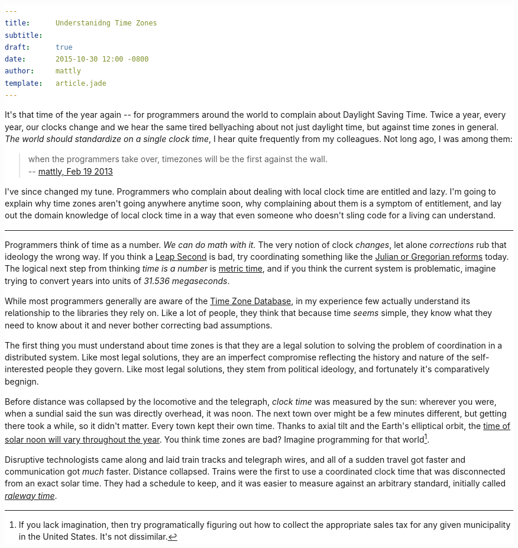 ```yaml
---
title:      Understanidng Time Zones
subtitle: 
draft:      true
date:       2015-10-30 12:00 -0800
author:     mattly
template:   article.jade
---
```


It's that time of the year again -- for programmers around the world to complain about Daylight Saving Time. Twice a year, every year, our clocks change and we hear the same tired bellyaching about not just daylight time, but against time zones in general. _The world should standardize on a single clock time_, I hear quite frequently from my colleagues. Not long ago, I was among them:

> when the programmers take over, timezones will be the first against the wall.  
> -- [mattly, Feb 19 2013](https://twitter.com/mattly/status/303659660769116160)

I've since changed my tune. Programmers who complain about dealing with local clock time are entitled and lazy. I'm going to explain why time zones aren't going anywhere anytime soon, why complaining about them is a symptom of entitlement, and lay out the domain knowledge of local clock time in a way that even someone who doesn't sling code for a living can understand.

---

Programmers think of time as a number. _We can do math with it._ The very notion of clock _changes_, let alone _corrections_ rub that ideology the wrong way. If you think a [Leap Second][leap-second] is bad, try coordinating something like the [Julian or Gregorian reforms][jg-reform] today. The logical next step from thinking _time is a number_ is [metric time][metric-time], and if you think the current system is problematic, imagine trying to convert years into units of _31.536 megaseconds_. 

While most programmers generally are aware of the [Time Zone Database][], in my experience few actually understand its relationship to the libraries they rely on. Like a lot of people, they think that because time _seems_ simple, they know what they need to know about it and never bother correcting bad assumptions.

The first thing you must understand about time zones is that they are a legal solution to solving the problem of coordination in a distributed system. Like most legal solutions, they are an imperfect compromise reflecting the history and nature of the self-interested people they govern. Like most legal solutions, they stem from political ideology, and fortunately it's comparatively begnign.

Before distance was collapsed by the locomotive and the telegraph, _clock time_ was measured by the sun: wherever you were, when a sundial said the sun was directly overhead, it was noon. The next town over might be a few minutes different, but getting there took a while, so it didn't matter. Every town kept their own time. Thanks to axial tilt and the Earth's elliptical orbit, the [time of solar noon will vary throughout the year][equation-of-time]. You think time zones are bad? Imagine programming for that world[^sales-tax].

Disruptive technologists came along and laid train tracks and telegraph wires, and all of a sudden travel got faster and communication got _much_ faster. Distance collapsed. Trains were the first to use a coordinated clock time that was disconnected from an exact solar time. They had a schedule to keep, and it was easier to measure against an arbitrary standard, initially called _[raleway time][tz-history]_. 


[Time Zone Database]: https://www.iana.org/time-zones
[leap-second]: https://en.wikipedia.org/wiki/Leap_second
[jg-reform]: https://en.wikipedia.org/wiki/Calendar_reform#Julian.2FGregorian_reforms
[UTC]: https://en.wikipedia.org/wiki/Coordinated_Universal_Time
[lovecraft]: https://en.wikipedia.org/wiki/H._P._Lovecraft
[metric-time]: https://en.wikipedia.org/wiki/Metric_time
[scapegoats]: http://blog.cleancoder.com/uncle-bob/2015/10/14/VW.html
[political capital]: https://en.wikipedia.org/wiki/Political_capital
[oop]: https://en.wikipedia.org/wiki/Object-oriented_programming
[tag soup]: http://blog.codinghorror.com/web-development-as-tag-soup/
[callbacks]: https://en.wikipedia.org/wiki/Callback_(computer_programming)
[dst-energy]: http://www.ucei.berkeley.edu/PDF/csemwp163.pdf
[tz-history]: https://en.wikipedia.org/wiki/Time_zone#History
[tzdb-rfc]: http://tools.ietf.org/html/rfc6557
[malaria]: http://www.gatesfoundation.org/What-We-Do/Global-Health/Malaria
[energy crisis]: http://www.wired.com/2011/06/mf_qagates/
[equation-of-time]: http://www.timeanddate.com/astronomy/equation-of-time.html
[^sales-tax]: If you lack imagination, then try programatically figuring out how to collect the appropriate sales tax for any given municipality in the United States. It's not dissimilar.
[^at-best]: Some time ago I organized a party on Facebook, scheduled immediately after a daylight time transition. Every time I edited the event it shifted the start time in the direction of the transition by an hour, and people ended up thinking it started at 4 in the morning.
[^at-worst]: I've heard hushed stories about time zone related bugs resulting in the loss of life. It's sad, it's horrifying, and it's entirely preventable.
[12 hour clock]: https://en.wikipedia.org/wiki/12-hour_clock
[24 hours]: https://en.wikipedia.org/wiki/24-hour_clock
[Ethiopia]: https://en.wikipedia.org/wiki/Date_and_time_notation_in_Ethiopia
[past 24 hours]: https://en.wikipedia.org/wiki/24-hour_clock#Times_after_24:00
[utc-offset-list]: https://en.wikipedia.org/wiki/List_of_UTC_time_offsets
[line-islands]: https://en.wikipedia.org/wiki/Line_Islands
[Kiribati]: https://en.wikipedia.org/wiki/Line_Islands
[standard-offset-map]: https://en.wikipedia.org/wiki/Standard_time#/media/File:Standard_World_Time_Zones.png
[tz-list]: https://en.wikipedia.org/wiki/List_of_tz_database_time_zones
[tz-abbr-list]: http://www.timeanddate.com/time/zones/
[dst-energy]: https://en.wikipedia.org/wiki/Energy_Policy_Act_of_2005
[dst-uta-1966]: https://en.wikipedia.org/wiki/Uniform_Time_Act
[Argentina]: https://en.wikipedia.org/wiki/Time_in_Argentina
[China]: https://en.wikipedia.org/wiki/Time_in_China
[magic number]: http://c2.com/cgi/wiki?MagicNumber
[JodaTime]: http://www.joda.org/joda-time/
[Moment Timezone]: http://momentjs.com/timezone/
[pytz]: https://pypi.python.org/pypi/pytz
[ezic]: https://github.com/drfloob/ezic
[PostgreSQL-tz]: http://www.postgresql.org/docs/9.4/static/functions-datetime.html#FUNCTIONS-DATETIME-ZONECONVERT
[jsTimezoneDetect]: http://pellepim.bitbucket.org/jstz/
[^pg-tzfn]: Because I'm using `timestamp without time zone` -- I _must_ cast the timestamp into UTC before re-casting it into the one I want to query against -- hence the nested `timezone` calls. Depending on your needs, it might be better to use a `timestamp with time zone` field, store the data explicitly as UTC, and then only cast once at query time.
[PostgreSQL]: http://www.postgresql.org
[pg-tstz]: http://www.postgresql.org/docs/9.4/static/datatype-datetime.html
[pg-attz]: http://www.postgresql.org/docs/9.4/static/functions-datetime.html#FUNCTIONS-DATETIME-ZONECONVERT
[d3]: http://d3js.org/
[time scales]: https://github.com/mbostock/d3/wiki/Time-Scales